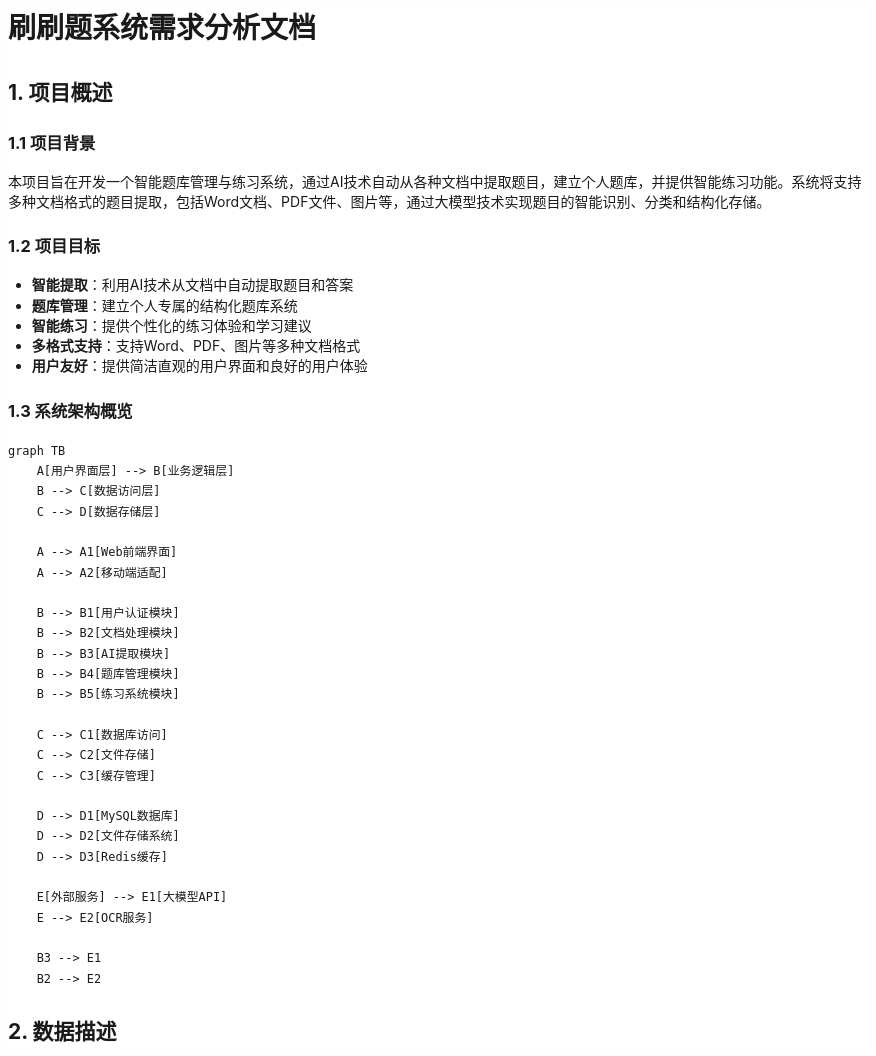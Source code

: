 # 刷刷题系统需求分析文档

## 1. 项目概述

### 1.1 项目背景
本项目旨在开发一个智能题库管理与练习系统，通过AI技术自动从各种文档中提取题目，建立个人题库，并提供智能练习功能。系统将支持多种文档格式的题目提取，包括Word文档、PDF文件、图片等，通过大模型技术实现题目的智能识别、分类和结构化存储。

### 1.2 项目目标
- **智能提取**：利用AI技术从文档中自动提取题目和答案
- **题库管理**：建立个人专属的结构化题库系统
- **智能练习**：提供个性化的练习体验和学习建议
- **多格式支持**：支持Word、PDF、图片等多种文档格式
- **用户友好**：提供简洁直观的用户界面和良好的用户体验

### 1.3 系统架构概览

```mermaid
graph TB
    A[用户界面层] --> B[业务逻辑层]
    B --> C[数据访问层]
    C --> D[数据存储层]
    
    A --> A1[Web前端界面]
    A --> A2[移动端适配]
    
    B --> B1[用户认证模块]
    B --> B2[文档处理模块]
    B --> B3[AI提取模块]
    B --> B4[题库管理模块]
    B --> B5[练习系统模块]
    
    C --> C1[数据库访问]
    C --> C2[文件存储]
    C --> C3[缓存管理]
    
    D --> D1[MySQL数据库]
    D --> D2[文件存储系统]
    D --> D3[Redis缓存]
    
    E[外部服务] --> E1[大模型API]
    E --> E2[OCR服务]
    
    B3 --> E1
    B2 --> E2
```

## 2. 数据描述
